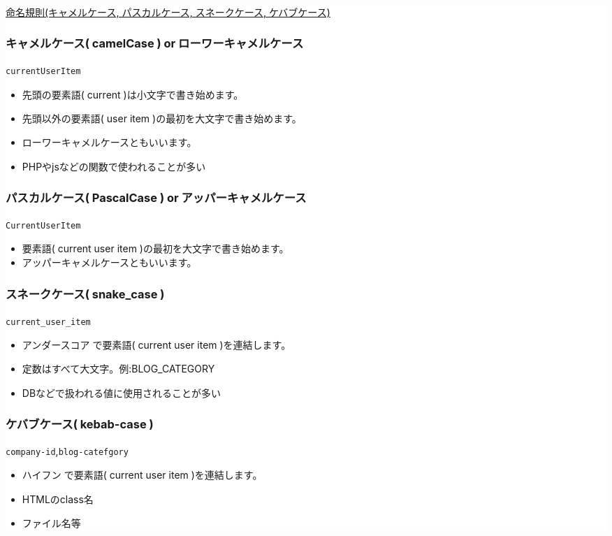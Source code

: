 [命名規則(キャメルケース, パスカルケース, スネークケース, ケバブケース)](https://www.wakuwakubank.com/posts/804-it-naming-convention/)  

### キャメルケース( camelCase ) or ローワーキャメルケース

`currentUserItem`  

- 先頭の要素語( current )は小文字で書き始めます。  
- 先頭以外の要素語( user item )の最初を大文字で書き始めます。  
- ローワーキャメルケースともいいます。  

- PHPやjsなどの関数で使われることが多い  

### パスカルケース( PascalCase ) or アッパーキャメルケース

`CurrentUserItem`  

- 要素語( current user item )の最初を大文字で書き始めます。  
- アッパーキャメルケースともいいます。

### スネークケース( snake_case )

`current_user_item`  

- アンダースコア で要素語( current user item )を連結します。  

- 定数はすべて大文字。例:BLOG_CATEGORY  
- DBなどで扱われる値に使用されることが多い  

### ケバブケース( kebab-case )

`company-id`,`blog-catefgory`  

- ハイフン で要素語( current user item )を連結します。

- HTMLのclass名  
- ファイル名等  
